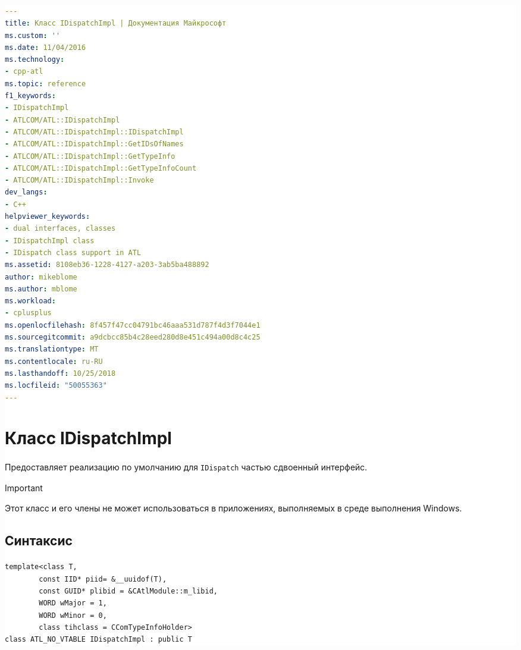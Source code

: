 ```yaml
---
title: Класс IDispatchImpl | Документация Майкрософт
ms.custom: ''
ms.date: 11/04/2016
ms.technology:
- cpp-atl
ms.topic: reference
f1_keywords:
- IDispatchImpl
- ATLCOM/ATL::IDispatchImpl
- ATLCOM/ATL::IDispatchImpl::IDispatchImpl
- ATLCOM/ATL::IDispatchImpl::GetIDsOfNames
- ATLCOM/ATL::IDispatchImpl::GetTypeInfo
- ATLCOM/ATL::IDispatchImpl::GetTypeInfoCount
- ATLCOM/ATL::IDispatchImpl::Invoke
dev_langs:
- C++
helpviewer_keywords:
- dual interfaces, classes
- IDispatchImpl class
- IDispatch class support in ATL
ms.assetid: 8108eb36-1228-4127-a203-3ab5ba488892
author: mikeblome
ms.author: mblome
ms.workload:
- cplusplus
ms.openlocfilehash: 8f457f47cc04791bc46aaa531d787f4d3f7044e1
ms.sourcegitcommit: a9dcbcc85b4c28eed280d8e451c494a00d8c4c25
ms.translationtype: MT
ms.contentlocale: ru-RU
ms.lasthandoff: 10/25/2018
ms.locfileid: "50055363"
---
```

# <a name="idispatchimpl-class"></a>Класс IDispatchImpl

Предоставляет реализацию по умолчанию для `IDispatch` частью сдвоенный интерфейс.

> [!IMPORTANT]
>  Этот класс и его члены не может использоваться в приложениях, выполняемых в среде выполнения Windows.

## <a name="syntax"></a>Синтаксис

```
template<class T,
        const IID* piid= &__uuidof(T),
        const GUID* plibid = &CAtlModule::m_libid,
        WORD wMajor = 1,
        WORD wMinor = 0,
        class tihclass = CComTypeInfoHolder>
class ATL_NO_VTABLE IDispatchImpl : public T
```
